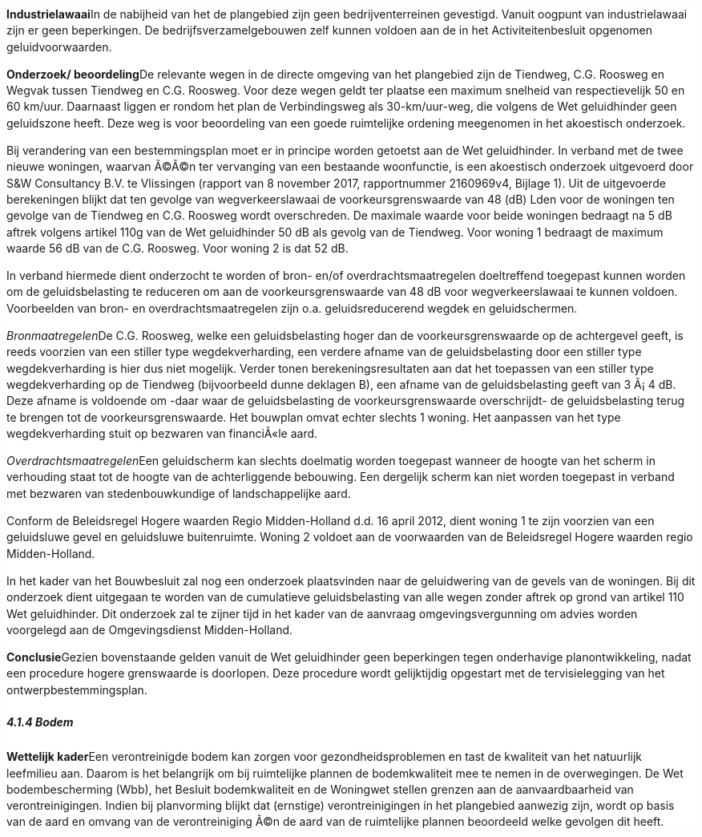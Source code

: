 **Industrielawaai**In de nabijheid van het de plangebied zijn geen bedrijventerreinen gevestigd. Vanuit oogpunt van industrielawaai zijn er geen beperkingen. De bedrijfsverzamelgebouwen zelf kunnen voldoen aan de in het Activiteitenbesluit opgenomen geluidvoorwaarden.

**Onderzoek/ beoordeling**De relevante wegen in de directe omgeving van het plangebied zijn de Tiendweg, C.G. Roosweg en Wegvak tussen Tiendweg en C.G. Roosweg. Voor deze wegen geldt ter plaatse een maximum snelheid van respectievelijk 50 en 60 km/uur. Daarnaast liggen er rondom het plan de Verbindingsweg als 30\-km/uur\-weg, die volgens de Wet geluidhinder geen geluidszone heeft. Deze weg is voor beoordeling van een goede ruimtelijke ordening meegenomen in het akoestisch onderzoek.

Bij verandering van een bestemmingsplan moet er in principe worden getoetst aan de Wet geluidhinder. In verband met de twee nieuwe woningen, waarvan Ã©Ã©n ter vervanging van een bestaande woonfunctie, is een akoestisch onderzoek uitgevoerd door S\&W Consultancy B.V. te Vlissingen (rapport van 8 november 2017, rapportnummer 2160969v4, Bijlage 1). Uit de uitgevoerde berekeningen blijkt dat ten gevolge van wegverkeerslawaai de voorkeursgrenswaarde van 48 (dB) Lden voor de woningen ten gevolge van de Tiendweg en C.G. Roosweg wordt overschreden. De maximale waarde voor beide woningen bedraagt na 5 dB aftrek volgens artikel 110g van de Wet geluidhinder 50 dB als gevolg van de Tiendweg. Voor woning 1 bedraagt de maximum waarde 56 dB van de C.G. Roosweg. Voor woning 2 is dat 52 dB.

In verband hiermede dient onderzocht te worden of bron\- en/of overdrachtsmaatregelen doeltreffend toegepast kunnen worden om de geluidsbelasting te reduceren om aan de voorkeursgrenswaarde van 48 dB voor wegverkeerslawaai te kunnen voldoen. Voorbeelden van bron\- en overdrachtsmaatregelen zijn o.a. geluidsreducerend wegdek en geluidschermen.

*Bronmaatregelen*De C.G. Roosweg, welke een geluidsbelasting hoger dan de voorkeursgrenswaarde op de achtergevel geeft, is reeds voorzien van een stiller type wegdekverharding, een verdere afname van de geluidsbelasting door een stiller type wegdekverharding is hier dus niet mogelijk. Verder tonen berekeningsresultaten aan dat het toepassen van een stiller type wegdekverharding op de Tiendweg (bijvoorbeeld dunne deklagen B), een afname van de geluidsbelasting geeft van 3 Ã¡ 4 dB. Deze afname is voldoende om \-daar waar de geluidsbelasting de voorkeursgrenswaarde overschrijdt\- de geluidsbelasting terug te brengen tot de voorkeursgrenswaarde. Het bouwplan omvat echter slechts 1 woning. Het aanpassen van het type wegdekverharding stuit op bezwaren van financiÃ«le aard.

*Overdrachtsmaatregelen*Een geluidscherm kan slechts doelmatig worden toegepast wanneer de hoogte van het scherm in verhouding staat tot de hoogte van de achterliggende bebouwing. Een dergelijk scherm kan niet worden toegepast in verband met bezwaren van stedenbouwkundige of landschappelijke aard.

Conform de Beleidsregel Hogere waarden Regio Midden\-Holland d.d. 16 april 2012, dient woning 1 te zijn voorzien van een geluidsluwe gevel en geluidsluwe buitenruimte. Woning 2 voldoet aan de voorwaarden van de Beleidsregel Hogere waarden regio Midden\-Holland.

In het kader van het Bouwbesluit zal nog een onderzoek plaatsvinden naar de geluidwering van de gevels van de woningen. Bij dit onderzoek dient uitgegaan te worden van de cumulatieve geluidsbelasting van alle wegen zonder aftrek op grond van artikel 110 Wet geluidhinder. Dit onderzoek zal te zijner tijd in het kader van de aanvraag omgevingsvergunning om advies worden voorgelegd aan de Omgevingsdienst Midden\-Holland.

**Conclusie**Gezien bovenstaande gelden vanuit de Wet geluidhinder geen beperkingen tegen onderhavige planontwikkeling, nadat een procedure hogere grenswaarde is doorlopen. Deze procedure wordt gelijktijdig opgestart met de tervisielegging van het ontwerpbestemmingsplan.

##### 4\.1\.4 Bodem

**Wettelijk kader**Een verontreinigde bodem kan zorgen voor gezondheidsproblemen en tast de kwaliteit van het natuurlijk leefmilieu aan. Daarom is het belangrijk om bij ruimtelijke plannen de bodemkwaliteit mee te nemen in de overwegingen. De Wet bodembescherming (Wbb), het Besluit bodemkwaliteit en de Woningwet stellen grenzen aan de aanvaardbaarheid van verontreinigingen. Indien bij planvorming blijkt dat (ernstige) verontreinigingen in het plangebied aanwezig zijn, wordt op basis van de aard en omvang van de verontreiniging Ã©n de aard van de ruimtelijke plannen beoordeeld welke gevolgen dit heeft.
